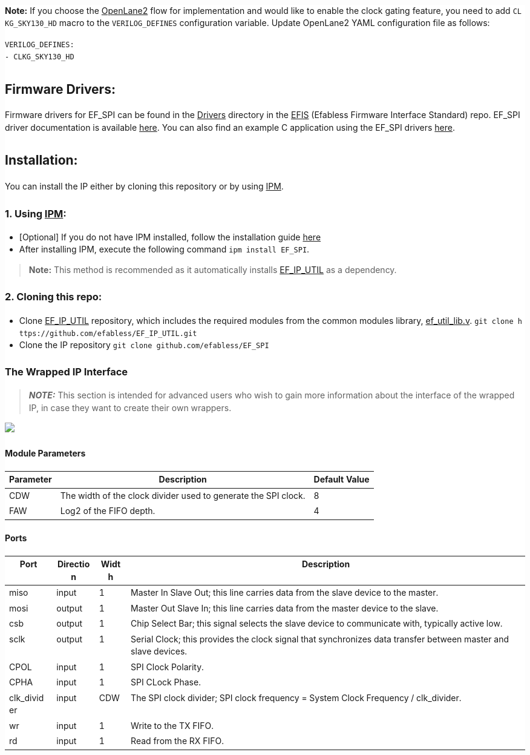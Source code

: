 **Note:** If you choose the [OpenLane2](https://github.com/efabless/openlane2) flow for implementation and would like to enable the clock gating feature, you need to add ``CLKG_SKY130_HD`` macro to the ``VERILOG_DEFINES`` configuration variable. Update OpenLane2 YAML configuration file as follows: 
```
VERILOG_DEFINES:
- CLKG_SKY130_HD
```
## Firmware Drivers:
Firmware drivers for EF_SPI can be found in the [Drivers](https://github.com/efabless/EFIS/tree/main/Drivers) directory in the [EFIS](https://github.com/efabless/EFIS) (Efabless Firmware Interface Standard) repo. EF_SPI driver documentation  is available [here](https://github.com/efabless/EFIS/blob/main/Drivers/docs/EF_Driver_SPI/README.md).
You can also find an example C application using the EF_SPI drivers [here](https://github.com/efabless/EFIS/tree/main/Drivers/docs/EF_Driver_SPI/example).
## Installation:
You can install the IP either by cloning this repository or by using [IPM](https://github.com/efabless/IPM).
### 1. Using [IPM](https://github.com/efabless/IPM):
- [Optional] If you do not have IPM installed, follow the installation guide [here](https://github.com/efabless/IPM/blob/main/README.md)
- After installing IPM, execute the following command ```ipm install EF_SPI```.
> **Note:** This method is recommended as it automatically installs [EF_IP_UTIL](https://github.com/efabless/EF_IP_UTIL.git) as a dependency.
### 2. Cloning this repo: 
- Clone [EF_IP_UTIL](https://github.com/efabless/EF_IP_UTIL.git) repository, which includes the required modules from the common modules library, [ef_util_lib.v](https://github.com/efabless/EF_IP_UTIL/blob/main/hdl/ef_util_lib.v).
```git clone https://github.com/efabless/EF_IP_UTIL.git```
- Clone the IP repository
```git clone github.com/efabless/EF_SPI```

### The Wrapped IP Interface 

>**_NOTE:_** This section is intended for advanced users who wish to gain more information about the interface of the wrapped IP, in case they want to create their own wrappers.

<img src="docs/_static/EF_SPI.svg" width="600"/>

#### Module Parameters 

|Parameter|Description|Default Value|
|---|---|---|
|CDW|The width of the clock divider used to generate the SPI clock.|8|
|FAW|Log2 of the FIFO depth.|4|

#### Ports 

|Port|Direction|Width|Description|
|---|---|---|---|
|miso|input|1|Master In Slave Out; this line carries data from the slave device to the master.|
|mosi|output|1|Master Out Slave In; this line carries data from the master device to the slave.|
|csb|output|1|Chip Select Bar; this signal selects the slave device to communicate with, typically active low.|
|sclk|output|1|Serial Clock; this provides the clock signal that synchronizes data transfer between master and slave devices.|
|CPOL|input|1|SPI Clock Polarity.|
|CPHA|input|1|SPI CLock Phase.|
|clk_divider|input|CDW|The SPI clock divider; SPI clock frequency = System Clock Frequency / clk_divider.|
|wr|input|1|Write to the TX FIFO.|
|rd|input|1|Read from the RX FIFO.|
```